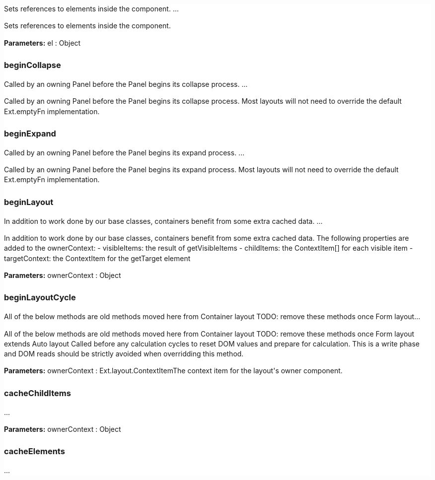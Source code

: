 Sets references to elements inside the component. ...

Sets references to elements inside the component.

**Parameters:** el : Object


### beginCollapse

Called by an owning Panel before the Panel begins its collapse process. ...

Called by an owning Panel before the Panel begins its collapse process. Most layouts will not need to override the default Ext.emptyFn implementation.


### beginExpand

Called by an owning Panel before the Panel begins its expand process. ...

Called by an owning Panel before the Panel begins its expand process. Most layouts will not need to override the default Ext.emptyFn implementation.


### beginLayout

In addition to work done by our base classes, containers benefit from some extra cached data. ...

In addition to work done by our base classes, containers benefit from some extra cached data. The following properties are added to the ownerContext: - visibleItems: the result of getVisibleItems - childItems: the ContextItem[] for each visible item - targetContext: the ContextItem for the getTarget element

**Parameters:** ownerContext : Object


### beginLayoutCycle

All of the below methods are old methods moved here from Container layout TODO: remove these methods once Form layout...

All of the below methods are old methods moved here from Container layout TODO: remove these methods once Form layout extends Auto layout Called before any calculation cycles to reset DOM values and prepare for calculation. This is a write phase and DOM reads should be strictly avoided when overridding this method.

**Parameters:** ownerContext : Ext.layout.ContextItemThe context item for the layout's owner component.


### cacheChildItems

...

**Parameters:** ownerContext : Object


### cacheElements

...
